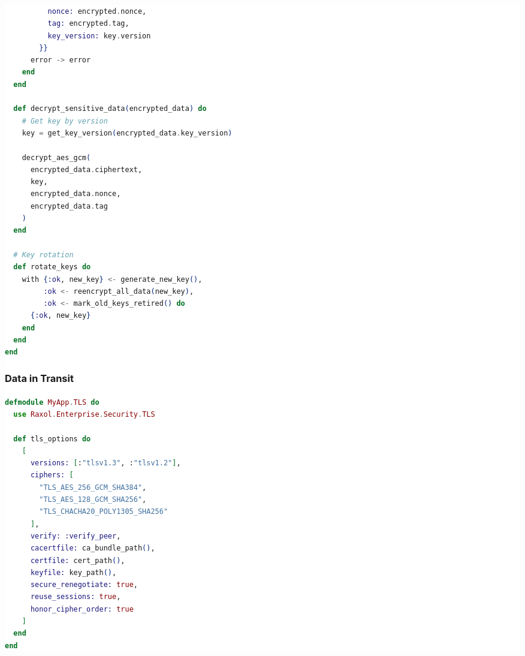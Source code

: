 ```elixir
          nonce: encrypted.nonce,
          tag: encrypted.tag,
          key_version: key.version
        }}
      error -> error
    end
  end
  
  def decrypt_sensitive_data(encrypted_data) do
    # Get key by version
    key = get_key_version(encrypted_data.key_version)
    
    decrypt_aes_gcm(
      encrypted_data.ciphertext,
      key,
      encrypted_data.nonce,
      encrypted_data.tag
    )
  end
  
  # Key rotation
  def rotate_keys do
    with {:ok, new_key} <- generate_new_key(),
         :ok <- reencrypt_all_data(new_key),
         :ok <- mark_old_keys_retired() do
      {:ok, new_key}
    end
  end
end
```

### Data in Transit

```elixir
defmodule MyApp.TLS do
  use Raxol.Enterprise.Security.TLS
  
  def tls_options do
    [
      versions: [:"tlsv1.3", :"tlsv1.2"],
      ciphers: [
        "TLS_AES_256_GCM_SHA384",
        "TLS_AES_128_GCM_SHA256",
        "TLS_CHACHA20_POLY1305_SHA256"
      ],
      verify: :verify_peer,
      cacertfile: ca_bundle_path(),
      certfile: cert_path(),
      keyfile: key_path(),
      secure_renegotiate: true,
      reuse_sessions: true,
      honor_cipher_order: true
    ]
  end
end
```
